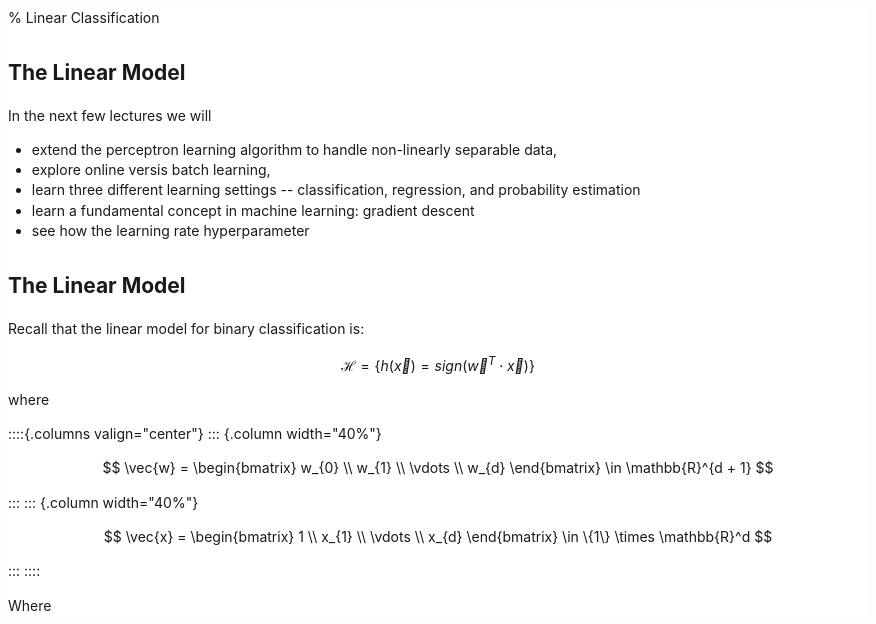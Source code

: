 % Linear Classification

## The Linear Model

In the next few lectures we will 

- extend the perceptron learning algorithm to handle non-linearly separable data,
- explore online versis batch learning,
- learn three different learning settings -- classification, regression, and probability estimation
- learn a fundamental concept in machine learning: gradient descent
- see how the learning rate hyperparameter

## The Linear Model

Recall that the linear model for binary classification is:

$$
\mathcal{H} = \{h(\vec{x}) = sign(\vec{w}^T \cdot \vec{x})\}
$$

where

::::{.columns valign="center"}
::: {.column width="40%"}

$$
\vec{w} =
\begin{bmatrix}
w_{0} \\
w_{1} \\
\vdots \\
w_{d}
\end{bmatrix}
\in \mathbb{R}^{d + 1}
$$

:::
::: {.column width="40%"}

$$
\vec{x} =
\begin{bmatrix}
1 \\
x_{1} \\
\vdots \\
x_{d}
\end{bmatrix}
\in \{1\} \times \mathbb{R}^d
$$

:::
::::

Where 
